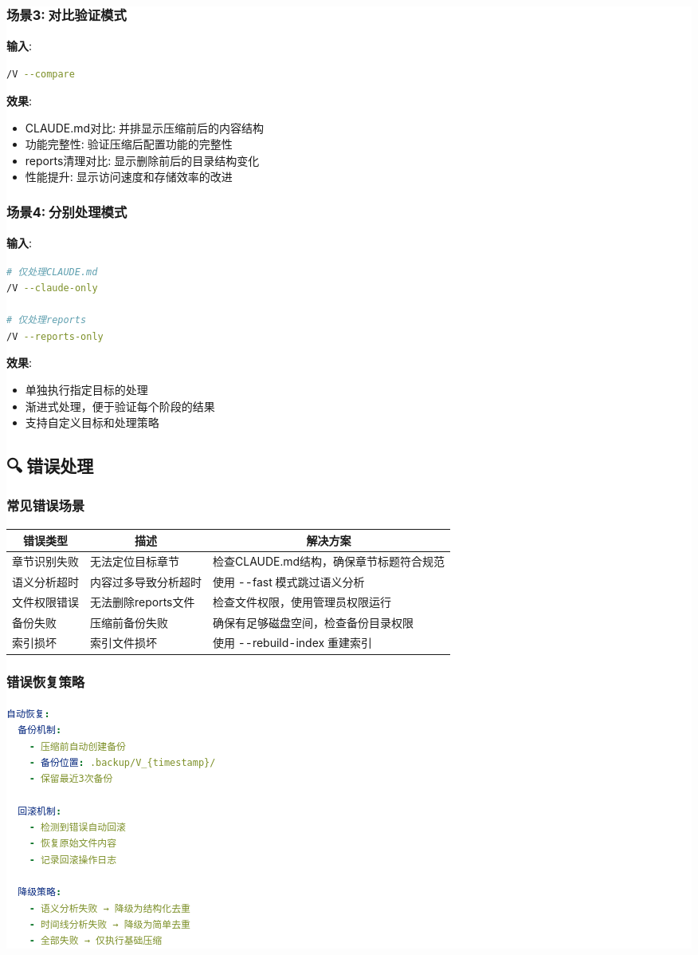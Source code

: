 ### 场景3: 对比验证模式

**输入**:
```bash
/V --compare
```

**效果**:
- CLAUDE.md对比: 并排显示压缩前后的内容结构
- 功能完整性: 验证压缩后配置功能的完整性
- reports清理对比: 显示删除前后的目录结构变化
- 性能提升: 显示访问速度和存储效率的改进

### 场景4: 分别处理模式

**输入**:
```bash
# 仅处理CLAUDE.md
/V --claude-only

# 仅处理reports
/V --reports-only
```

**效果**:
- 单独执行指定目标的处理
- 渐进式处理，便于验证每个阶段的结果
- 支持自定义目标和处理策略

## 🔍 错误处理

### 常见错误场景

| 错误类型 | 描述 | 解决方案 |
|---------|------|---------|
| 章节识别失败 | 无法定位目标章节 | 检查CLAUDE.md结构，确保章节标题符合规范 |
| 语义分析超时 | 内容过多导致分析超时 | 使用 --fast 模式跳过语义分析 |
| 文件权限错误 | 无法删除reports文件 | 检查文件权限，使用管理员权限运行 |
| 备份失败 | 压缩前备份失败 | 确保有足够磁盘空间，检查备份目录权限 |
| 索引损坏 | 索引文件损坏 | 使用 --rebuild-index 重建索引 |

### 错误恢复策略

```yaml
自动恢复:
  备份机制:
    - 压缩前自动创建备份
    - 备份位置: .backup/V_{timestamp}/
    - 保留最近3次备份

  回滚机制:
    - 检测到错误自动回滚
    - 恢复原始文件内容
    - 记录回滚操作日志

  降级策略:
    - 语义分析失败 → 降级为结构化去重
    - 时间线分析失败 → 降级为简单去重
    - 全部失败 → 仅执行基础压缩
```
